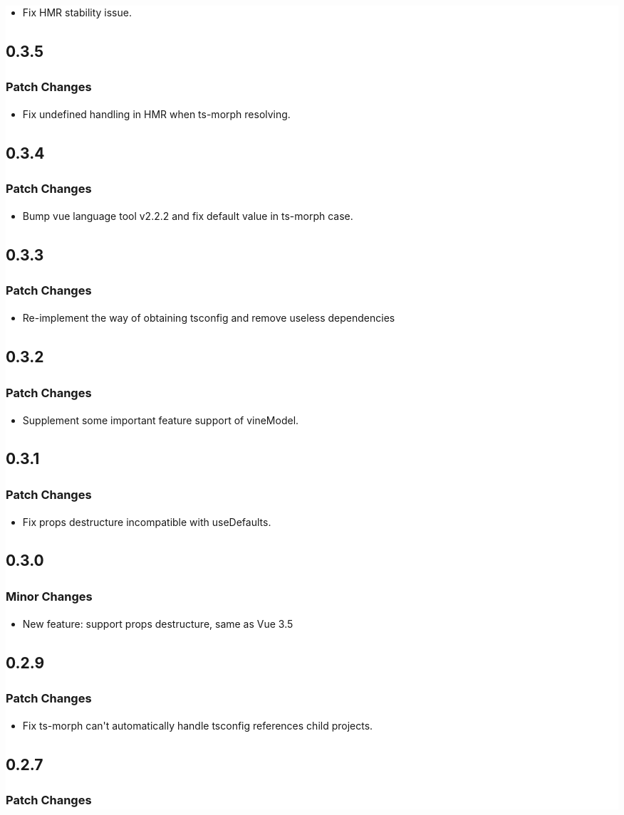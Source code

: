 - Fix HMR stability issue.

## 0.3.5

### Patch Changes

- Fix undefined handling in HMR when ts-morph resolving.

## 0.3.4

### Patch Changes

- Bump vue language tool v2.2.2 and fix default value in ts-morph case.

## 0.3.3

### Patch Changes

- Re-implement the way of obtaining tsconfig and remove useless dependencies

## 0.3.2

### Patch Changes

- Supplement some important feature support of vineModel.

## 0.3.1

### Patch Changes

- Fix props destructure incompatible with useDefaults.

## 0.3.0

### Minor Changes

- New feature: support props destructure, same as Vue 3.5

## 0.2.9

### Patch Changes

- Fix ts-morph can't automatically handle tsconfig references child projects.

## 0.2.7

### Patch Changes
